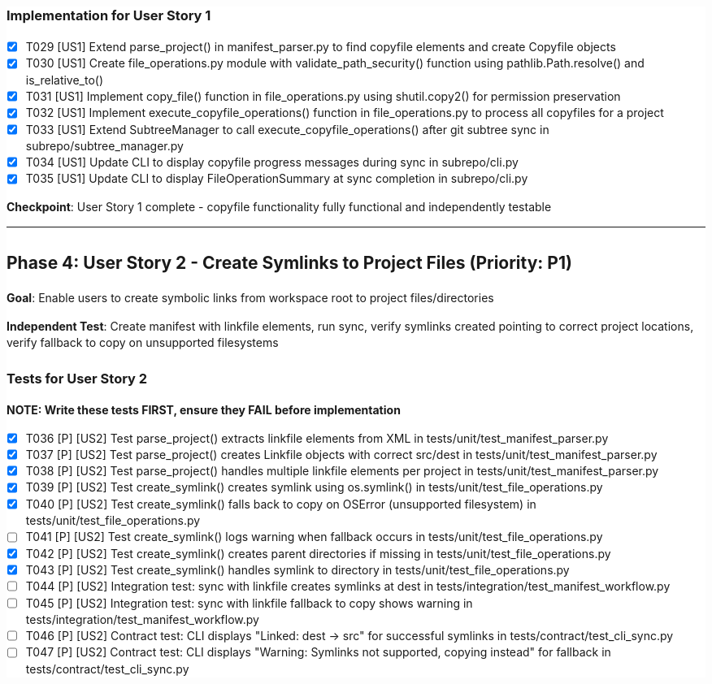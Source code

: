 ### Implementation for User Story 1

- [x] T029 [US1] Extend parse_project() in manifest_parser.py to find copyfile elements and create Copyfile objects
- [x] T030 [US1] Create file_operations.py module with validate_path_security() function using pathlib.Path.resolve() and is_relative_to()
- [x] T031 [US1] Implement copy_file() function in file_operations.py using shutil.copy2() for permission preservation
- [x] T032 [US1] Implement execute_copyfile_operations() function in file_operations.py to process all copyfiles for a project
- [x] T033 [US1] Extend SubtreeManager to call execute_copyfile_operations() after git subtree sync in subrepo/subtree_manager.py
- [x] T034 [US1] Update CLI to display copyfile progress messages during sync in subrepo/cli.py
- [x] T035 [US1] Update CLI to display FileOperationSummary at sync completion in subrepo/cli.py

**Checkpoint**: User Story 1 complete - copyfile functionality fully functional and independently testable

---

## Phase 4: User Story 2 - Create Symlinks to Project Files (Priority: P1)

**Goal**: Enable users to create symbolic links from workspace root to project files/directories

**Independent Test**: Create manifest with linkfile elements, run sync, verify symlinks created pointing to correct project locations, verify fallback to copy on unsupported filesystems

### Tests for User Story 2

**NOTE: Write these tests FIRST, ensure they FAIL before implementation**

- [X] T036 [P] [US2] Test parse_project() extracts linkfile elements from XML in tests/unit/test_manifest_parser.py
- [X] T037 [P] [US2] Test parse_project() creates Linkfile objects with correct src/dest in tests/unit/test_manifest_parser.py
- [X] T038 [P] [US2] Test parse_project() handles multiple linkfile elements per project in tests/unit/test_manifest_parser.py
- [X] T039 [P] [US2] Test create_symlink() creates symlink using os.symlink() in tests/unit/test_file_operations.py
- [X] T040 [P] [US2] Test create_symlink() falls back to copy on OSError (unsupported filesystem) in tests/unit/test_file_operations.py
- [ ] T041 [P] [US2] Test create_symlink() logs warning when fallback occurs in tests/unit/test_file_operations.py
- [X] T042 [P] [US2] Test create_symlink() creates parent directories if missing in tests/unit/test_file_operations.py
- [X] T043 [P] [US2] Test create_symlink() handles symlink to directory in tests/unit/test_file_operations.py
- [ ] T044 [P] [US2] Integration test: sync with linkfile creates symlinks at dest in tests/integration/test_manifest_workflow.py
- [ ] T045 [P] [US2] Integration test: sync with linkfile fallback to copy shows warning in tests/integration/test_manifest_workflow.py
- [ ] T046 [P] [US2] Contract test: CLI displays "Linked: dest → src" for successful symlinks in tests/contract/test_cli_sync.py
- [ ] T047 [P] [US2] Contract test: CLI displays "Warning: Symlinks not supported, copying instead" for fallback in tests/contract/test_cli_sync.py
